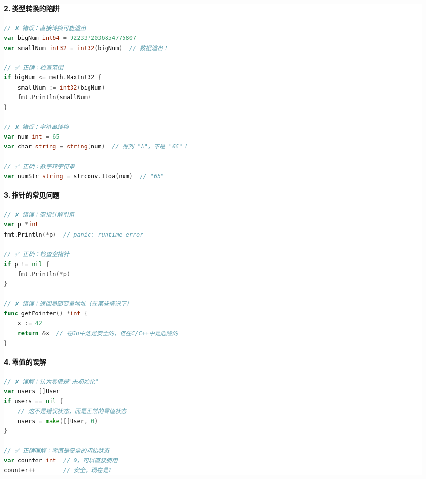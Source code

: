 #### 2. 类型转换的陷阱
```go
// ❌ 错误：直接转换可能溢出
var bigNum int64 = 9223372036854775807
var smallNum int32 = int32(bigNum)  // 数据溢出！

// ✅ 正确：检查范围
if bigNum <= math.MaxInt32 {
    smallNum := int32(bigNum)
    fmt.Println(smallNum)
}

// ❌ 错误：字符串转换
var num int = 65
var char string = string(num)  // 得到 "A"，不是 "65"！

// ✅ 正确：数字转字符串
var numStr string = strconv.Itoa(num)  // "65"
```

#### 3. 指针的常见问题
```go
// ❌ 错误：空指针解引用
var p *int
fmt.Println(*p)  // panic: runtime error

// ✅ 正确：检查空指针
if p != nil {
    fmt.Println(*p)
}

// ❌ 错误：返回局部变量地址（在某些情况下）
func getPointer() *int {
    x := 42
    return &x  // 在Go中这是安全的，但在C/C++中是危险的
}
```

#### 4. 零值的误解
```go
// ❌ 误解：认为零值是"未初始化"
var users []User
if users == nil {
    // 这不是错误状态，而是正常的零值状态
    users = make([]User, 0)
}

// ✅ 正确理解：零值是安全的初始状态
var counter int  // 0，可以直接使用
counter++        // 安全，现在是1
```
